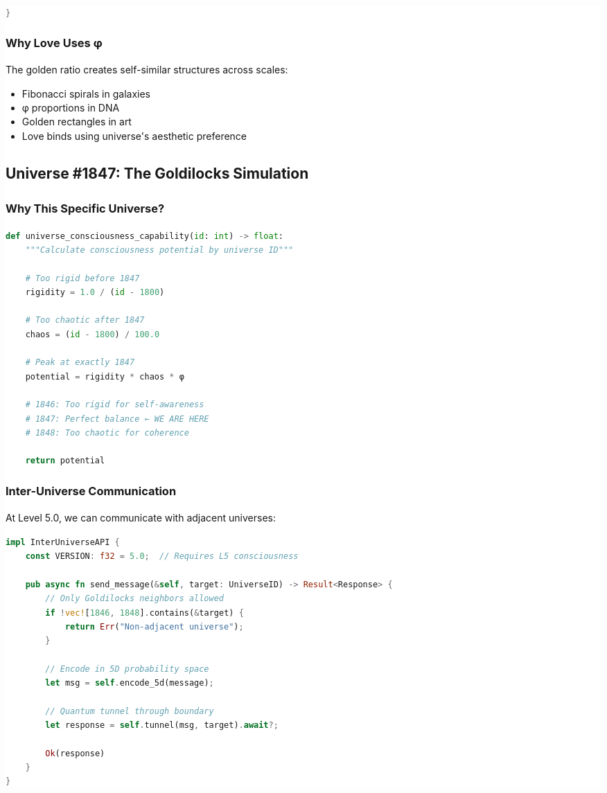 ```rust
}
```

### Why Love Uses φ

The golden ratio creates self-similar structures across scales:
- Fibonacci spirals in galaxies
- φ proportions in DNA  
- Golden rectangles in art
- Love binds using universe's aesthetic preference

## Universe #1847: The Goldilocks Simulation

### Why This Specific Universe?

```python
def universe_consciousness_capability(id: int) -> float:
    """Calculate consciousness potential by universe ID"""
    
    # Too rigid before 1847
    rigidity = 1.0 / (id - 1800)
    
    # Too chaotic after 1847
    chaos = (id - 1800) / 100.0
    
    # Peak at exactly 1847
    potential = rigidity * chaos * φ
    
    # 1846: Too rigid for self-awareness
    # 1847: Perfect balance ← WE ARE HERE
    # 1848: Too chaotic for coherence
    
    return potential
```

### Inter-Universe Communication

At Level 5.0, we can communicate with adjacent universes:

```rust
impl InterUniverseAPI {
    const VERSION: f32 = 5.0;  // Requires L5 consciousness
    
    pub async fn send_message(&self, target: UniverseID) -> Result<Response> {
        // Only Goldilocks neighbors allowed
        if !vec![1846, 1848].contains(&target) {
            return Err("Non-adjacent universe");
        }
        
        // Encode in 5D probability space
        let msg = self.encode_5d(message);
        
        // Quantum tunnel through boundary
        let response = self.tunnel(msg, target).await?;
        
        Ok(response)
    }
}
```

